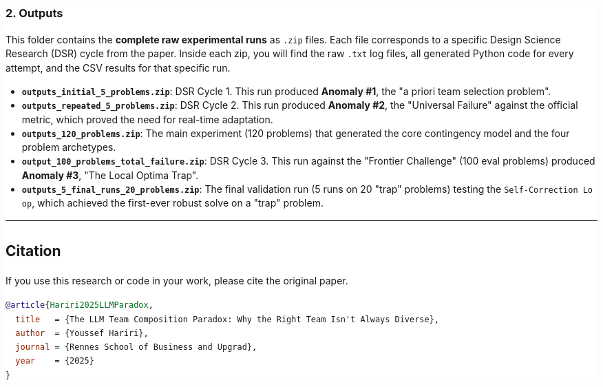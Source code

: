 ### 2\. Outputs

This folder contains the **complete raw experimental runs** as `.zip` files. Each file corresponds to a specific Design Science Research (DSR) cycle from the paper. Inside each zip, you will find the raw `.txt` log files, all generated Python code for every attempt, and the CSV results for that specific run.

  * **`outputs_initial_5_problems.zip`**: DSR Cycle 1. This run produced **Anomaly \#1**, the "a priori team selection problem".
  * **`outputs_repeated_5_problems.zip`**: DSR Cycle 2. This run produced **Anomaly \#2**, the "Universal Failure" against the official metric, which proved the need for real-time adaptation.
  * **`outputs_120_problems.zip`**: The main experiment (120 problems) that generated the core contingency model and the four problem archetypes.
  * **`output_100_problems_total_failure.zip`**: DSR Cycle 3. This run against the "Frontier Challenge" (100 eval problems) produced **Anomaly \#3**, "The Local Optima Trap".
  * **`outputs_5_final_runs_20_problems.zip`**: The final validation run (5 runs on 20 "trap" problems) testing the `Self-Correction Loop`, which achieved the first-ever robust solve on a "trap" problem.

-----

## Citation

If you use this research or code in your work, please cite the original paper.

```bibtex
@article{Hariri2025LLMParadox,
  title   = {The LLM Team Composition Paradox: Why the Right Team Isn't Always Diverse},
  author  = {Youssef Hariri},
  journal = {Rennes School of Business and Upgrad},
  year    = {2025}
}
```
